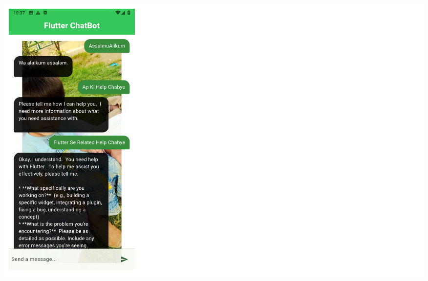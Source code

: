   <img src="https://raw.githubusercontent.com/NoorMustafa4556/Ai-ChatBot/main/assets/images/3.png" alt="Screenshot 3" width="30%" style="margin: 10px;" />
</p>
